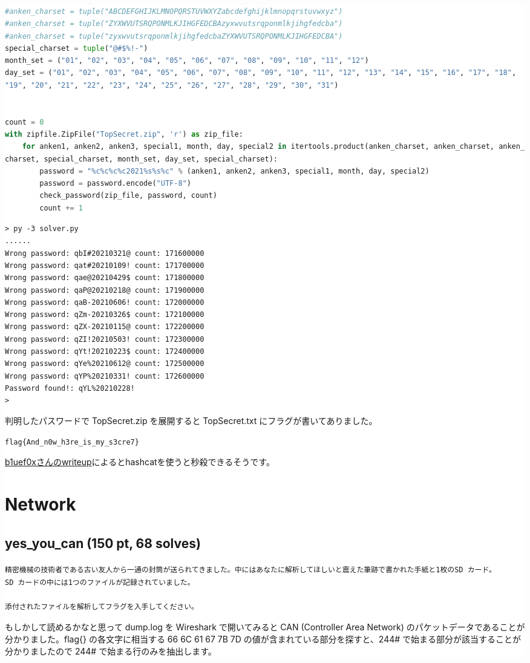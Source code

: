 ```Python
#anken_charset = tuple("ABCDEFGHIJKLMNOPQRSTUVWXYZabcdefghijklmnopqrstuvwxyz")
#anken_charset = tuple("ZYXWVUTSRQPONMLKJIHGFEDCBAzyxwvutsrqponmlkjihgfedcba")
#anken_charset = tuple("zyxwvutsrqponmlkjihgfedcbaZYXWVUTSRQPONMLKJIHGFEDCBA")
special_charset = tuple("@#$%!-")
month_set = ("01", "02", "03", "04", "05", "06", "07", "08", "09", "10", "11", "12")
day_set = ("01", "02", "03", "04", "05", "06", "07", "08", "09", "10", "11", "12", "13", "14", "15", "16", "17", "18", "19", "20", "21", "22", "23", "24", "25", "26", "27", "28", "29", "30", "31")


count = 0
with zipfile.ZipFile("TopSecret.zip", 'r') as zip_file:
    for anken1, anken2, anken3, special1, month, day, special2 in itertools.product(anken_charset, anken_charset, anken_charset, special_charset, month_set, day_set, special_charset):
        password = "%c%c%c%c2021%s%s%c" % (anken1, anken2, anken3, special1, month, day, special2)
        password = password.encode("UTF-8")
        check_password(zip_file, password, count)
        count += 1

```

```
> py -3 solver.py
......
Wrong password: qbI#20210321@ count: 171600000
Wrong password: qat#20210109! count: 171700000
Wrong password: qae@20210429$ count: 171800000
Wrong password: qaP@20210218@ count: 171900000
Wrong password: qaB-20210606! count: 172000000
Wrong password: qZm-20210326$ count: 172100000
Wrong password: qZX-20210115@ count: 172200000
Wrong password: qZI!20210503! count: 172300000
Wrong password: qYt!20210223$ count: 172400000
Wrong password: qYe%20210612@ count: 172500000
Wrong password: qYP%20210331! count: 172600000
Password found!: qYL%20210228!
>
```

判明したパスワードで TopSecret.zip を展開すると TopSecret.txt にフラグが書いてありました。

```
flag{And_n0w_h3re_is_my_s3cre7}
```

[b1uef0xさんのwriteup](https://b1ue.x0.com/writeup/2021setodanote/#strong_password)によるとhashcatを使うと秒殺できるそうです。

# Network
## yes_you_can (150 pt, 68 solves)
```
精密機械の技術者である古い友人から一通の封筒が送られてきました。中にはあなたに解析してほしいと震えた筆跡で書かれた手紙と1枚のSD カード。
SD カードの中には1つのファイルが記録されていました。

添付されたファイルを解析してフラグを入手してください。
```
もしかして読めるかなと思って dump.log を Wireshark で開いてみると 
CAN (Controller Area Network) のパケットデータであることが分かりました。flag{} の各文字に相当する 66 6C 61 67 7B 7D の値が含まれている部分を探すと、244# で始まる部分が該当することが分かりましたので 244# で始まる行のみを抽出します。
